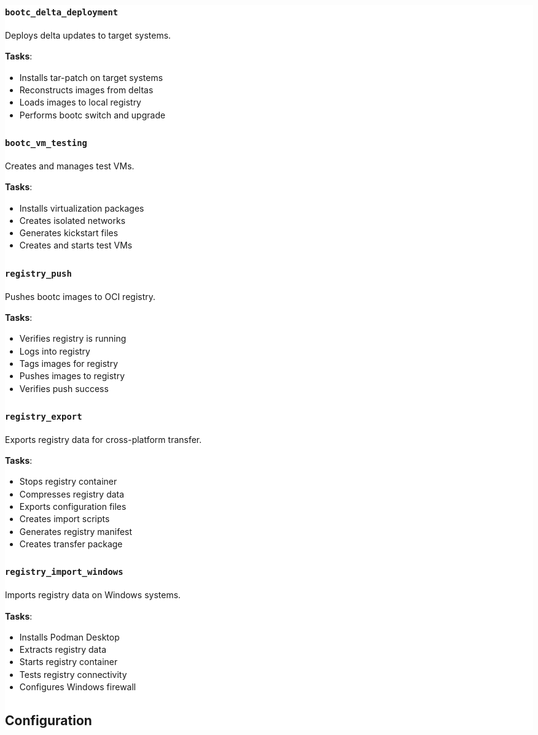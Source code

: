 ### `bootc_delta_deployment`
Deploys delta updates to target systems.

**Tasks**:
- Installs tar-patch on target systems
- Reconstructs images from deltas
- Loads images to local registry
- Performs bootc switch and upgrade

### `bootc_vm_testing`
Creates and manages test VMs.

**Tasks**:
- Installs virtualization packages
- Creates isolated networks
- Generates kickstart files
- Creates and starts test VMs

### `registry_push`
Pushes bootc images to OCI registry.

**Tasks**:
- Verifies registry is running
- Logs into registry
- Tags images for registry
- Pushes images to registry
- Verifies push success

### `registry_export`
Exports registry data for cross-platform transfer.

**Tasks**:
- Stops registry container
- Compresses registry data
- Exports configuration files
- Creates import scripts
- Generates registry manifest
- Creates transfer package

### `registry_import_windows`
Imports registry data on Windows systems.

**Tasks**:
- Installs Podman Desktop
- Extracts registry data
- Starts registry container
- Tests registry connectivity
- Configures Windows firewall

## Configuration
